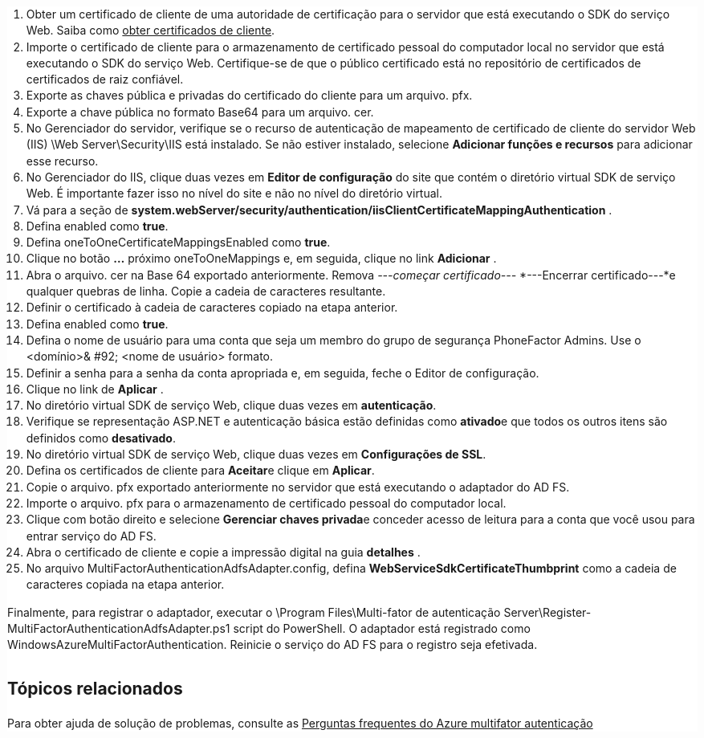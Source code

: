 1. Obter um certificado de cliente de uma autoridade de certificação para o servidor que está executando o SDK do serviço Web. Saiba como [obter certificados de cliente](https://technet.microsoft.com/library/cc770328.aspx).  
2. Importe o certificado de cliente para o armazenamento de certificado pessoal do computador local no servidor que está executando o SDK do serviço Web. Certifique-se de que o público certificado está no repositório de certificados de certificados de raiz confiável.  
3. Exporte as chaves pública e privadas do certificado do cliente para um arquivo. pfx.  
4. Exporte a chave pública no formato Base64 para um arquivo. cer.  
5. No Gerenciador do servidor, verifique se o recurso de autenticação de mapeamento de certificado de cliente do servidor Web (IIS) \Web Server\Security\IIS está instalado. Se não estiver instalado, selecione **Adicionar funções e recursos** para adicionar esse recurso.  
6. No Gerenciador do IIS, clique duas vezes em **Editor de configuração** do site que contém o diretório virtual SDK de serviço Web. É importante fazer isso no nível do site e não no nível do diretório virtual.  
7. Vá para a seção de **system.webServer/security/authentication/iisClientCertificateMappingAuthentication** .  
8. Defina enabled como **true**.  
9. Defina oneToOneCertificateMappingsEnabled como **true**.  
10. Clique no botão **…** próximo oneToOneMappings e, em seguida, clique no link **Adicionar** .  
11. Abra o arquivo. cer na Base 64 exportado anteriormente. Remova *---começar certificado---* *---Encerrar certificado---*e qualquer quebras de linha. Copie a cadeia de caracteres resultante.  
12. Definir o certificado à cadeia de caracteres copiado na etapa anterior.  
13. Defina enabled como **true**.  
14. Defina o nome de usuário para uma conta que seja um membro do grupo de segurança PhoneFactor Admins. Use o &lt;domínio&gt;& #92; &lt;nome de usuário&gt; formato.  
15. Definir a senha para a senha da conta apropriada e, em seguida, feche o Editor de configuração.  
16. Clique no link de **Aplicar** .  
17. No diretório virtual SDK de serviço Web, clique duas vezes em **autenticação**.  
18. Verifique se representação ASP.NET e autenticação básica estão definidas como **ativado**e que todos os outros itens são definidos como **desativado**.  
19. No diretório virtual SDK de serviço Web, clique duas vezes em **Configurações de SSL**.  
20. Defina os certificados de cliente para **Aceitar**e clique em **Aplicar**.  
21. Copie o arquivo. pfx exportado anteriormente no servidor que está executando o adaptador do AD FS.  
22. Importe o arquivo. pfx para o armazenamento de certificado pessoal do computador local.  
23. Clique com botão direito e selecione **Gerenciar chaves privada**e conceder acesso de leitura para a conta que você usou para entrar serviço do AD FS.  
24. Abra o certificado de cliente e copie a impressão digital na guia **detalhes** .  
25. No arquivo MultiFactorAuthenticationAdfsAdapter.config, defina **WebServiceSdkCertificateThumbprint** como a cadeia de caracteres copiada na etapa anterior.  


Finalmente, para registrar o adaptador, executar o \Program Files\Multi-fator de autenticação Server\Register-MultiFactorAuthenticationAdfsAdapter.ps1 script do PowerShell. O adaptador está registrado como WindowsAzureMultiFactorAuthentication. Reinicie o serviço do AD FS para o registro seja efetivada.

## <a name="related-topics"></a>Tópicos relacionados

Para obter ajuda de solução de problemas, consulte as [Perguntas frequentes do Azure multifator autenticação](multi-factor-authentication-faq.md)

